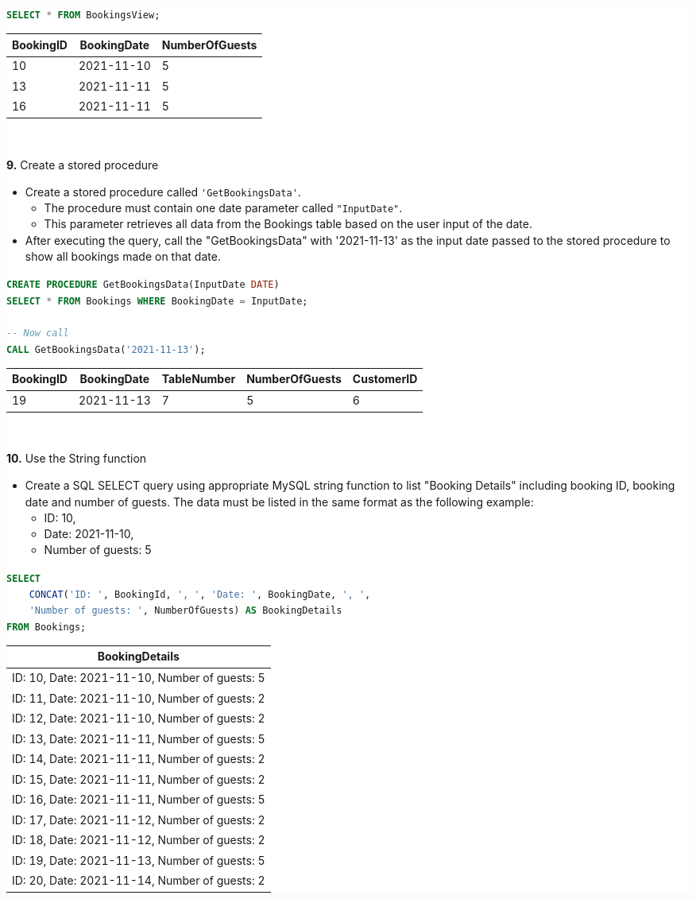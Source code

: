 ```sql
SELECT * FROM BookingsView;
```
| BookingID | BookingDate | NumberOfGuests |
|-----------|-------------|----------------|
|        10 | 2021-11-10  |              5 |
|        13 | 2021-11-11  |              5 |
|        16 | 2021-11-11  |              5 |

<br>

**9.** Create a stored procedure
* Create a stored procedure called `'GetBookingsData'`. 
    * The procedure must contain one date parameter called `"InputDate"`. 
    * This parameter retrieves all data from the Bookings table based on the user input of the date.
* After executing the query, call the "GetBookingsData" with '2021-11-13' as the input date passed to the stored procedure to show all bookings made on that date.
```sql
CREATE PROCEDURE GetBookingsData(InputDate DATE)
SELECT * FROM Bookings WHERE BookingDate = InputDate;

-- Now call
CALL GetBookingsData('2021-11-13');
```
| BookingID | BookingDate | TableNumber | NumberOfGuests | CustomerID |
|-----------|-------------|-------------|----------------|------------|
|        19 | 2021-11-13  |           7 |              5 |          6 |

<br>

**10.**  Use the String function
* Create a SQL SELECT query using appropriate MySQL string function to list "Booking Details" including booking ID, booking date and number of guests. The data must be listed in the same format as the following example:
    * ID: 10, 
    * Date: 2021-11-10, 
    * Number of guests: 5
```sql
SELECT
    CONCAT('ID: ', BookingId, ', ', 'Date: ', BookingDate, ', ', 
    'Number of guests: ', NumberOfGuests) AS BookingDetails
FROM Bookings;
```
| BookingDetails                                |
|-----------------------------------------------|
| ID: 10, Date: 2021-11-10, Number of guests: 5 |
| ID: 11, Date: 2021-11-10, Number of guests: 2 |
| ID: 12, Date: 2021-11-10, Number of guests: 2 |
| ID: 13, Date: 2021-11-11, Number of guests: 5 |
| ID: 14, Date: 2021-11-11, Number of guests: 2 |
| ID: 15, Date: 2021-11-11, Number of guests: 2 |
| ID: 16, Date: 2021-11-11, Number of guests: 5 |
| ID: 17, Date: 2021-11-12, Number of guests: 2 |
| ID: 18, Date: 2021-11-12, Number of guests: 2 |
| ID: 19, Date: 2021-11-13, Number of guests: 5 |
| ID: 20, Date: 2021-11-14, Number of guests: 2 |